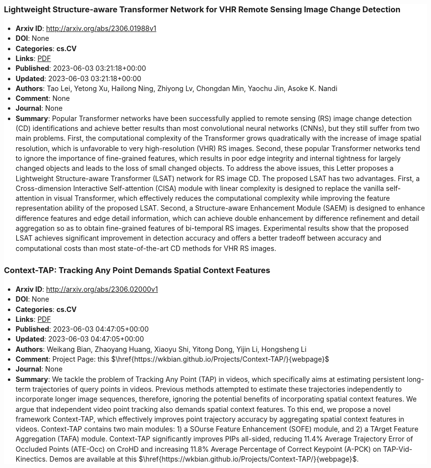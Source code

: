 

### Lightweight Structure-aware Transformer Network for VHR Remote Sensing Image Change Detection
- **Arxiv ID**: http://arxiv.org/abs/2306.01988v1
- **DOI**: None
- **Categories**: **cs.CV**
- **Links**: [PDF](http://arxiv.org/pdf/2306.01988v1)
- **Published**: 2023-06-03 03:21:18+00:00
- **Updated**: 2023-06-03 03:21:18+00:00
- **Authors**: Tao Lei, Yetong Xu, Hailong Ning, Zhiyong Lv, Chongdan Min, Yaochu Jin, Asoke K. Nandi
- **Comment**: None
- **Journal**: None
- **Summary**: Popular Transformer networks have been successfully applied to remote sensing (RS) image change detection (CD) identifications and achieve better results than most convolutional neural networks (CNNs), but they still suffer from two main problems. First, the computational complexity of the Transformer grows quadratically with the increase of image spatial resolution, which is unfavorable to very high-resolution (VHR) RS images. Second, these popular Transformer networks tend to ignore the importance of fine-grained features, which results in poor edge integrity and internal tightness for largely changed objects and leads to the loss of small changed objects. To address the above issues, this Letter proposes a Lightweight Structure-aware Transformer (LSAT) network for RS image CD. The proposed LSAT has two advantages. First, a Cross-dimension Interactive Self-attention (CISA) module with linear complexity is designed to replace the vanilla self-attention in visual Transformer, which effectively reduces the computational complexity while improving the feature representation ability of the proposed LSAT. Second, a Structure-aware Enhancement Module (SAEM) is designed to enhance difference features and edge detail information, which can achieve double enhancement by difference refinement and detail aggregation so as to obtain fine-grained features of bi-temporal RS images. Experimental results show that the proposed LSAT achieves significant improvement in detection accuracy and offers a better tradeoff between accuracy and computational costs than most state-of-the-art CD methods for VHR RS images.



### Context-TAP: Tracking Any Point Demands Spatial Context Features
- **Arxiv ID**: http://arxiv.org/abs/2306.02000v1
- **DOI**: None
- **Categories**: **cs.CV**
- **Links**: [PDF](http://arxiv.org/pdf/2306.02000v1)
- **Published**: 2023-06-03 04:47:05+00:00
- **Updated**: 2023-06-03 04:47:05+00:00
- **Authors**: Weikang Bian, Zhaoyang Huang, Xiaoyu Shi, Yitong Dong, Yijin Li, Hongsheng Li
- **Comment**: Project Page: this
  $\href{https://wkbian.github.io/Projects/Context-TAP/}{webpage}$
- **Journal**: None
- **Summary**: We tackle the problem of Tracking Any Point (TAP) in videos, which specifically aims at estimating persistent long-term trajectories of query points in videos. Previous methods attempted to estimate these trajectories independently to incorporate longer image sequences, therefore, ignoring the potential benefits of incorporating spatial context features. We argue that independent video point tracking also demands spatial context features. To this end, we propose a novel framework Context-TAP, which effectively improves point trajectory accuracy by aggregating spatial context features in videos. Context-TAP contains two main modules: 1) a SOurse Feature Enhancement (SOFE) module, and 2) a TArget Feature Aggregation (TAFA) module. Context-TAP significantly improves PIPs all-sided, reducing 11.4% Average Trajectory Error of Occluded Points (ATE-Occ) on CroHD and increasing 11.8% Average Percentage of Correct Keypoint (A-PCK) on TAP-Vid-Kinectics. Demos are available at this $\href{https://wkbian.github.io/Projects/Context-TAP/}{webpage}$.
